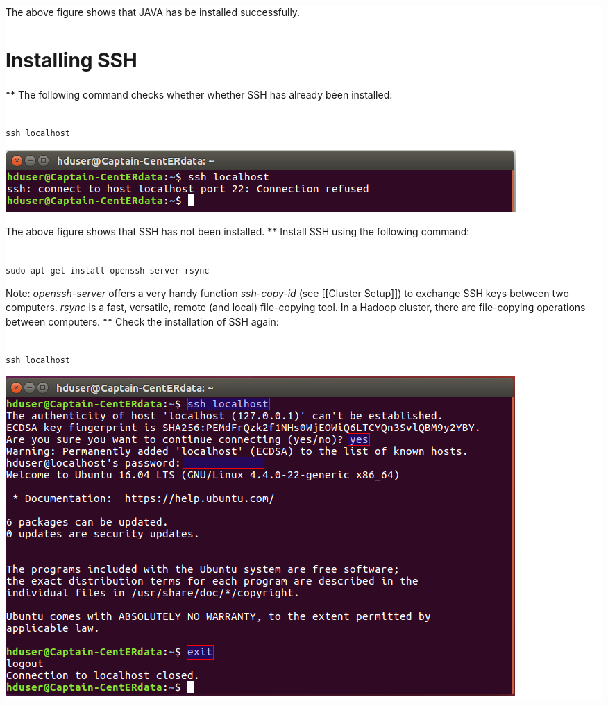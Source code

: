 The above figure shows that JAVA has be installed successfully.
# Installing SSH
** The following command checks whether whether SSH has already been installed:
<pre><code class="ruby">
ssh localhost
</code></pre>

![](../images/SSH-not-installed.png)

The above figure shows that SSH has not been installed.
** Install SSH using the following command:
<pre><code class="ruby">
sudo apt-get install openssh-server rsync
</code></pre>
Note: *openssh-server* offers a very handy function *ssh-copy-id* (see [[Cluster Setup]]) to exchange SSH keys between two computers. *rsync* is a fast, versatile, remote (and local) file-copying tool. In a Hadoop cluster, there are file-copying operations between computers. 
** Check the installation of SSH again:
<pre><code class="ruby">
ssh localhost
</code></pre>

![](../images/SSH-installed-need-password.png)

